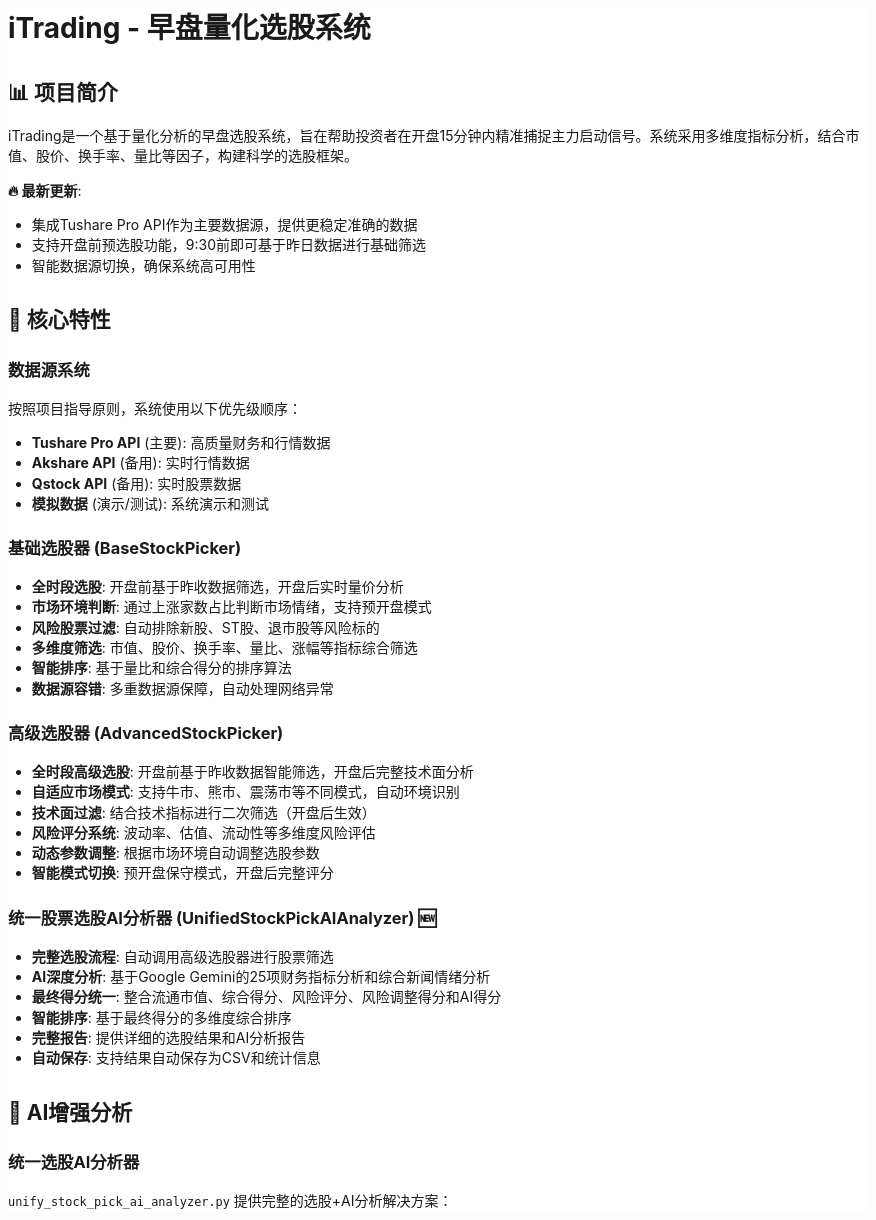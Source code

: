 # iTrading - 早盘量化选股系统

## 📊 项目简介

iTrading是一个基于量化分析的早盘选股系统，旨在帮助投资者在开盘15分钟内精准捕捉主力启动信号。系统采用多维度指标分析，结合市值、股价、换手率、量比等因子，构建科学的选股框架。

**🔥 最新更新**: 
- 集成Tushare Pro API作为主要数据源，提供更稳定准确的数据
- 支持开盘前预选股功能，9:30前即可基于昨日数据进行基础筛选
- 智能数据源切换，确保系统高可用性

## 🎯 核心特性

### 数据源系统
按照项目指导原则，系统使用以下优先级顺序：
- **Tushare Pro API** (主要): 高质量财务和行情数据
- **Akshare API** (备用): 实时行情数据
- **Qstock API** (备用): 实时股票数据  
- **模拟数据** (演示/测试): 系统演示和测试

### 基础选股器 (BaseStockPicker)
- **全时段选股**: 开盘前基于昨收数据筛选，开盘后实时量价分析
- **市场环境判断**: 通过上涨家数占比判断市场情绪，支持预开盘模式
- **风险股票过滤**: 自动排除新股、ST股、退市股等风险标的
- **多维度筛选**: 市值、股价、换手率、量比、涨幅等指标综合筛选
- **智能排序**: 基于量比和综合得分的排序算法
- **数据源容错**: 多重数据源保障，自动处理网络异常

### 高级选股器 (AdvancedStockPicker)
- **全时段高级选股**: 开盘前基于昨收数据智能筛选，开盘后完整技术面分析
- **自适应市场模式**: 支持牛市、熊市、震荡市等不同模式，自动环境识别
- **技术面过滤**: 结合技术指标进行二次筛选（开盘后生效）
- **风险评分系统**: 波动率、估值、流动性等多维度风险评估
- **动态参数调整**: 根据市场环境自动调整选股参数
- **智能模式切换**: 预开盘保守模式，开盘后完整评分

### 统一股票选股AI分析器 (UnifiedStockPickAIAnalyzer) 🆕
- **完整选股流程**: 自动调用高级选股器进行股票筛选
- **AI深度分析**: 基于Google Gemini的25项财务指标分析和综合新闻情绪分析
- **最终得分统一**: 整合流通市值、综合得分、风险评分、风险调整得分和AI得分
- **智能排序**: 基于最终得分的多维度综合排序
- **完整报告**: 提供详细的选股结果和AI分析报告
- **自动保存**: 支持结果自动保存为CSV和统计信息

## 🤖 AI增强分析

### 统一选股AI分析器
`unify_stock_pick_ai_analyzer.py` 提供完整的选股+AI分析解决方案：
